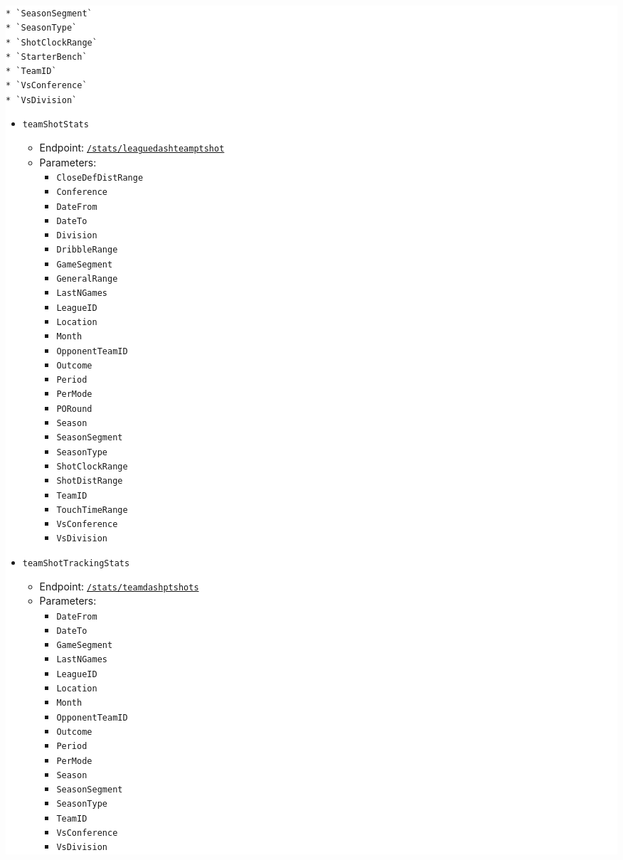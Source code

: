    * `SeasonSegment`
    * `SeasonType`
    * `ShotClockRange`
    * `StarterBench`
    * `TeamID`
    * `VsConference`
    * `VsDivision`
  
- `teamShotStats`
  + Endpoint: [`/stats/leaguedashteamptshot`](http://stats.nba.com//stats/leaguedashteamptshot)
  + Parameters:
    * `CloseDefDistRange`
    * `Conference`
    * `DateFrom`
    * `DateTo`
    * `Division`
    * `DribbleRange`
    * `GameSegment`
    * `GeneralRange`
    * `LastNGames`
    * `LeagueID`
    * `Location`
    * `Month`
    * `OpponentTeamID`
    * `Outcome`
    * `Period`
    * `PerMode`
    * `PORound`
    * `Season`
    * `SeasonSegment`
    * `SeasonType`
    * `ShotClockRange`
    * `ShotDistRange`
    * `TeamID`
    * `TouchTimeRange`
    * `VsConference`
    * `VsDivision`
  
- `teamShotTrackingStats`
  + Endpoint: [`/stats/teamdashptshots`](http://stats.nba.com//stats/teamdashptshots)
  + Parameters:
    * `DateFrom`
    * `DateTo`
    * `GameSegment`
    * `LastNGames`
    * `LeagueID`
    * `Location`
    * `Month`
    * `OpponentTeamID`
    * `Outcome`
    * `Period`
    * `PerMode`
    * `Season`
    * `SeasonSegment`
    * `SeasonType`
    * `TeamID`
    * `VsConference`
    * `VsDivision`
  